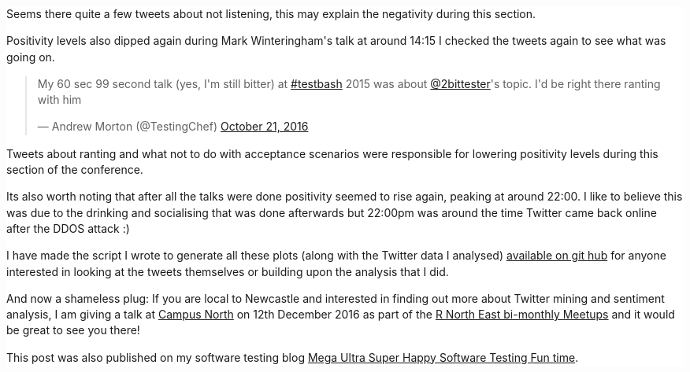 Seems there quite a few tweets about not listening, this may explain the negativity during this section.

Positivity levels also dipped again during Mark Winteringham's talk at around 14:15 I checked the tweets again to see what was going on.

<blockquote class="twitter-tweet" data-lang="en"><p lang="en" dir="ltr">My 60 sec 99 second talk (yes, I&#39;m still bitter) at <a href="https://twitter.com/hashtag/testbash?src=hash">#testbash</a> 2015 was about <a href="https://twitter.com/2bittester">@2bittester</a>&#39;s topic. I&#39;d be right there ranting with him</p>&mdash; Andrew Morton (@TestingChef) <a href="https://twitter.com/TestingChef/status/789454715079778304">October 21, 2016</a></blockquote>
<script async src="//platform.twitter.com/widgets.js" charset="utf-8"></script>

Tweets about ranting and what not to do with acceptance scenarios were responsible for lowering positivity levels during this section of the conference.

Its also worth noting that after all the talks were done positivity seemed to rise again, peaking at around 22:00. I like to believe this was due to the drinking and socialising that was done afterwards but 22:00pm was around the time Twitter came back online after the DDOS attack :)

I have made the script I wrote to generate all these plots (along with the Twitter data I analysed) [available on git hub](https://github.com/Rosalita/test_twit) for anyone interested in looking at the tweets themselves or building upon the analysis that I did.

And now a shameless plug: If you are local to Newcastle and interested in finding out more about Twitter mining and sentiment analysis, I am giving a talk at <a href="http://campusnorth.co.uk/">Campus North</a> on 12th December 2016 as part of the <a href="https://attending.io/events/rnortheast-december">R North East bi-monthly Meetups</a> and it would be great to see you there!

This post was also published on my software testing blog [Mega Ultra Super Happy Software Testing Fun time](http://testingfuntime.blogspot.co.uk/).

